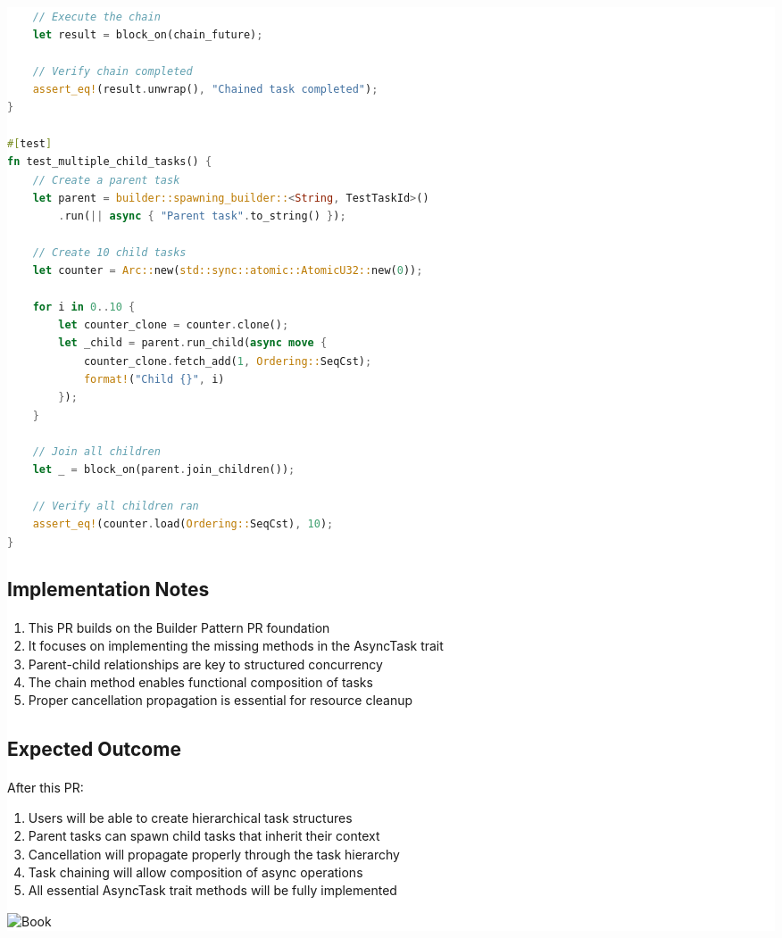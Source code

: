 ```rust
    // Execute the chain
    let result = block_on(chain_future);
    
    // Verify chain completed
    assert_eq!(result.unwrap(), "Chained task completed");
}

#[test]
fn test_multiple_child_tasks() {
    // Create a parent task
    let parent = builder::spawning_builder::<String, TestTaskId>()
        .run(|| async { "Parent task".to_string() });
    
    // Create 10 child tasks
    let counter = Arc::new(std::sync::atomic::AtomicU32::new(0));
    
    for i in 0..10 {
        let counter_clone = counter.clone();
        let _child = parent.run_child(async move {
            counter_clone.fetch_add(1, Ordering::SeqCst);
            format!("Child {}", i)
        });
    }
    
    // Join all children
    let _ = block_on(parent.join_children());
    
    // Verify all children ran
    assert_eq!(counter.load(Ordering::SeqCst), 10);
}
```

## Implementation Notes

1. This PR builds on the Builder Pattern PR foundation
2. It focuses on implementing the missing methods in the AsyncTask trait
3. Parent-child relationships are key to structured concurrency
4. The chain method enables functional composition of tasks
5. Proper cancellation propagation is essential for resource cleanup

## Expected Outcome

After this PR:

1. Users will be able to create hierarchical task structures
2. Parent tasks can spawn child tasks that inherit their context
3. Cancellation will propagate properly through the task hierarchy
4. Task chaining will allow composition of async operations
5. All essential AsyncTask trait methods will be fully implemented

![Book](/assets/book.png)
